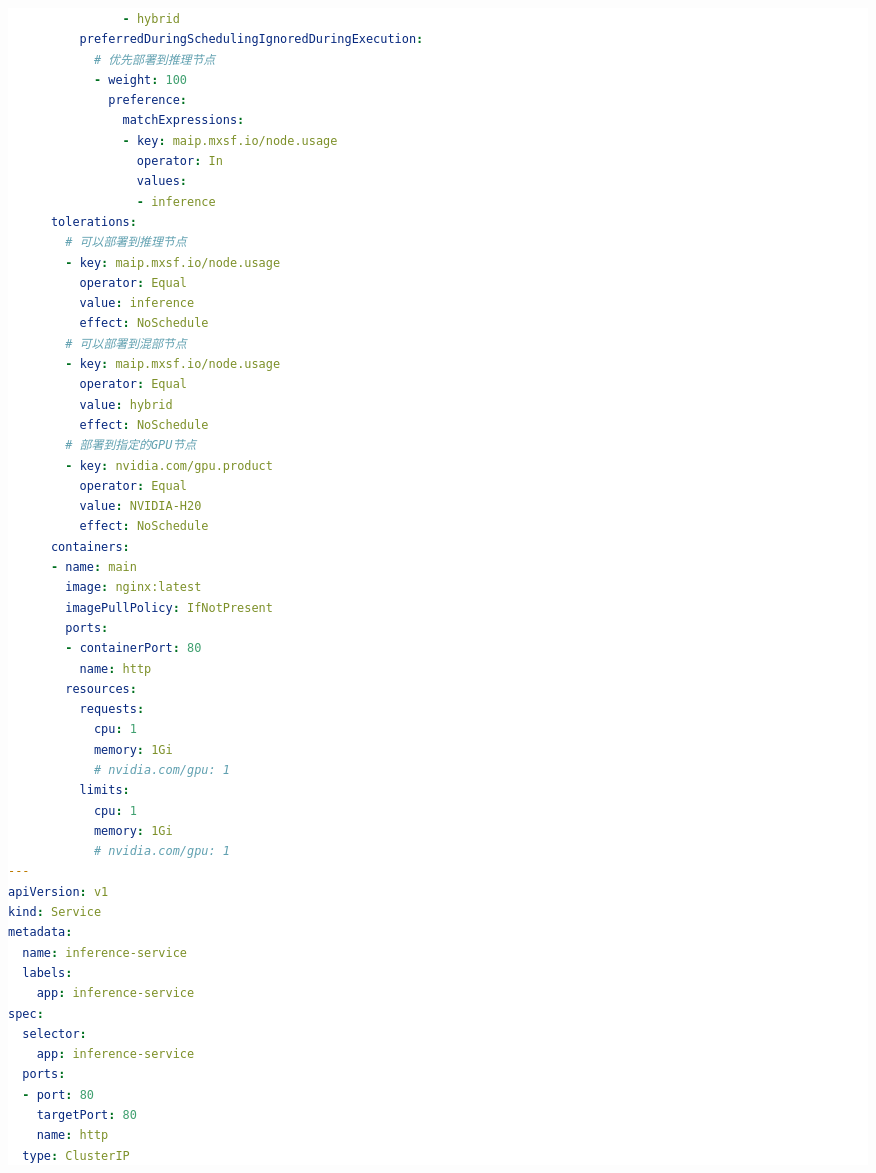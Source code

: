 ```yaml
                - hybrid
          preferredDuringSchedulingIgnoredDuringExecution:
            # 优先部署到推理节点
            - weight: 100
              preference:
                matchExpressions:
                - key: maip.mxsf.io/node.usage
                  operator: In
                  values:
                  - inference
      tolerations:
        # 可以部署到推理节点
        - key: maip.mxsf.io/node.usage
          operator: Equal
          value: inference
          effect: NoSchedule
        # 可以部署到混部节点
        - key: maip.mxsf.io/node.usage
          operator: Equal
          value: hybrid
          effect: NoSchedule
        # 部署到指定的GPU节点
        - key: nvidia.com/gpu.product
          operator: Equal
          value: NVIDIA-H20
          effect: NoSchedule
      containers:
      - name: main
        image: nginx:latest
        imagePullPolicy: IfNotPresent
        ports:
        - containerPort: 80
          name: http
        resources:
          requests:
            cpu: 1
            memory: 1Gi
            # nvidia.com/gpu: 1
          limits:
            cpu: 1
            memory: 1Gi
            # nvidia.com/gpu: 1
---
apiVersion: v1
kind: Service
metadata:
  name: inference-service
  labels:
    app: inference-service
spec:
  selector:
    app: inference-service
  ports:
  - port: 80
    targetPort: 80
    name: http
  type: ClusterIP
```
